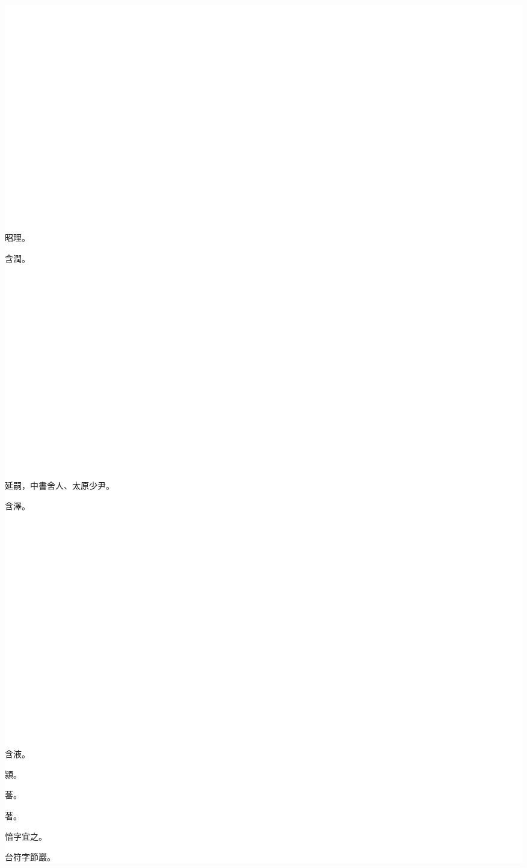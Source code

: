 　

　

　

　

　

　

　

　

　

　

　

昭理。

含潤。

　

　

　

　

　

　

　

　

　

　

延嗣，中書舍人、太原少尹。

含澤。

　

　

　

　

　

　

　

　

　

　

　

含液。

潁。

蕃。

著。

愔字宜之。

台符字節巖。
